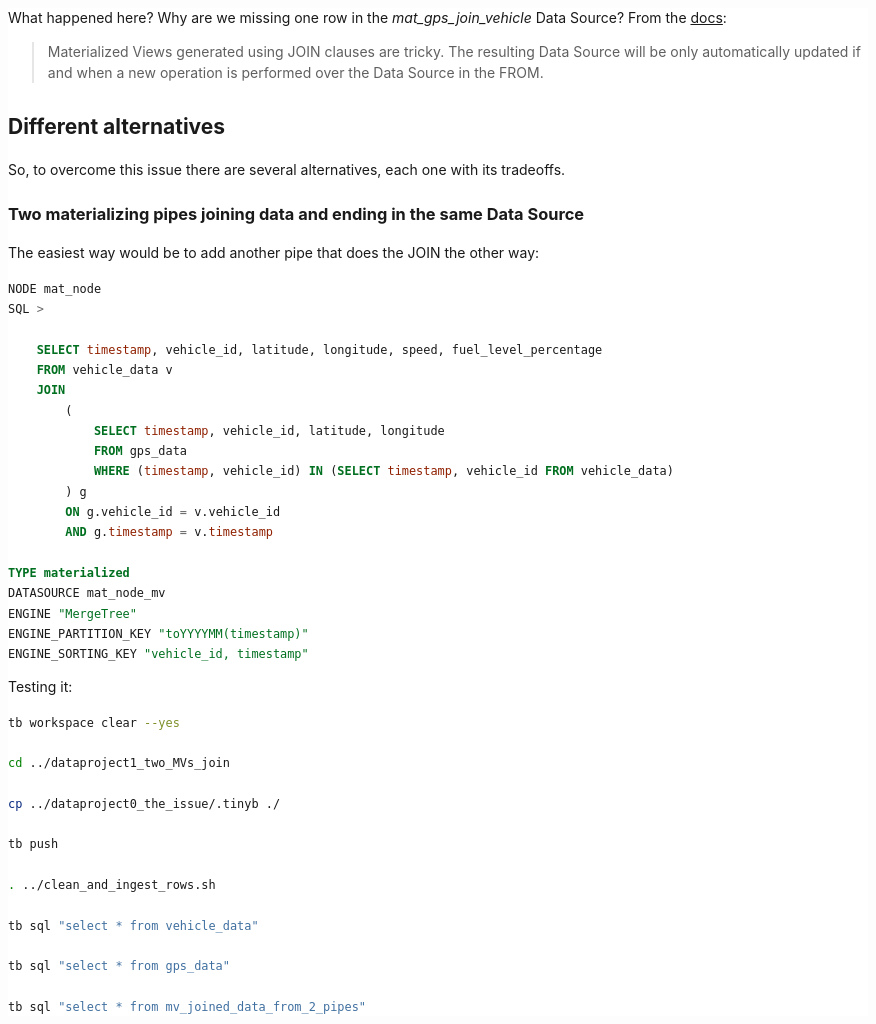 
What happened here? Why are we missing one row in the _mat_gps_join_vehicle_ Data Source? From the [docs](https://www.tinybird.co/docs/guides/materialized-views.html#limitations:~:text=Materialized%20Views%20generated%20using%20JOIN%20clauses%20are%20tricky.%20The%20resulting%20Data%20Source%20will%20be%20only%20automatically%20updated%20if%20and%20when%20a%20new%20operation%20is%20performed%20over%20the%20Data%20Source%20in%20the%20FROM.):

> Materialized Views generated using JOIN clauses are tricky. The resulting Data Source will be only automatically updated if and when a new operation is performed over the Data Source in the FROM.

## Different alternatives

So, to overcome this issue there are several alternatives, each one with its tradeoffs.

### Two materializing pipes joining data and ending in the same Data Source

The easiest way would be to add another pipe that does the JOIN the other way:

```sql
NODE mat_node
SQL >

    SELECT timestamp, vehicle_id, latitude, longitude, speed, fuel_level_percentage
    FROM vehicle_data v
    JOIN
        (
            SELECT timestamp, vehicle_id, latitude, longitude
            FROM gps_data
            WHERE (timestamp, vehicle_id) IN (SELECT timestamp, vehicle_id FROM vehicle_data)
        ) g
        ON g.vehicle_id = v.vehicle_id
        AND g.timestamp = v.timestamp

TYPE materialized
DATASOURCE mat_node_mv
ENGINE "MergeTree"
ENGINE_PARTITION_KEY "toYYYYMM(timestamp)"
ENGINE_SORTING_KEY "vehicle_id, timestamp"
```

Testing it:

```bash
tb workspace clear --yes

cd ../dataproject1_two_MVs_join

cp ../dataproject0_the_issue/.tinyb ./

tb push

. ../clean_and_ingest_rows.sh

tb sql "select * from vehicle_data"

tb sql "select * from gps_data"

tb sql "select * from mv_joined_data_from_2_pipes"
```

